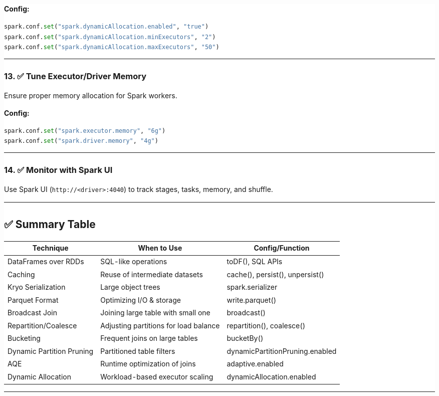**Config:**
```python
spark.conf.set("spark.dynamicAllocation.enabled", "true")
spark.conf.set("spark.dynamicAllocation.minExecutors", "2")
spark.conf.set("spark.dynamicAllocation.maxExecutors", "50")
```

---

### 13. ✅ Tune Executor/Driver Memory
Ensure proper memory allocation for Spark workers.

**Config:**
```python
spark.conf.set("spark.executor.memory", "6g")
spark.conf.set("spark.driver.memory", "4g")
```

---

### 14. ✅ Monitor with Spark UI
Use Spark UI (`http://<driver>:4040`) to track stages, tasks, memory, and shuffle.

---

## ✅ Summary Table

| Technique                     | When to Use                                                | Config/Function                   |
|------------------------------|-------------------------------------------------------------|-----------------------------------|
| DataFrames over RDDs         | SQL-like operations                                         | toDF(), SQL APIs                  |
| Caching                      | Reuse of intermediate datasets                             | cache(), persist(), unpersist()   |
| Kryo Serialization           | Large object trees                                         | spark.serializer                  |
| Parquet Format               | Optimizing I/O & storage                                   | write.parquet()                   |
| Broadcast Join               | Joining large table with small one                        | broadcast()                       |
| Repartition/Coalesce         | Adjusting partitions for load balance                     | repartition(), coalesce()         |
| Bucketing                    | Frequent joins on large tables                            | bucketBy()                        |
| Dynamic Partition Pruning    | Partitioned table filters                                 | dynamicPartitionPruning.enabled   |
| AQE                          | Runtime optimization of joins                             | adaptive.enabled                  |
| Dynamic Allocation           | Workload-based executor scaling                           | dynamicAllocation.enabled         |

---

